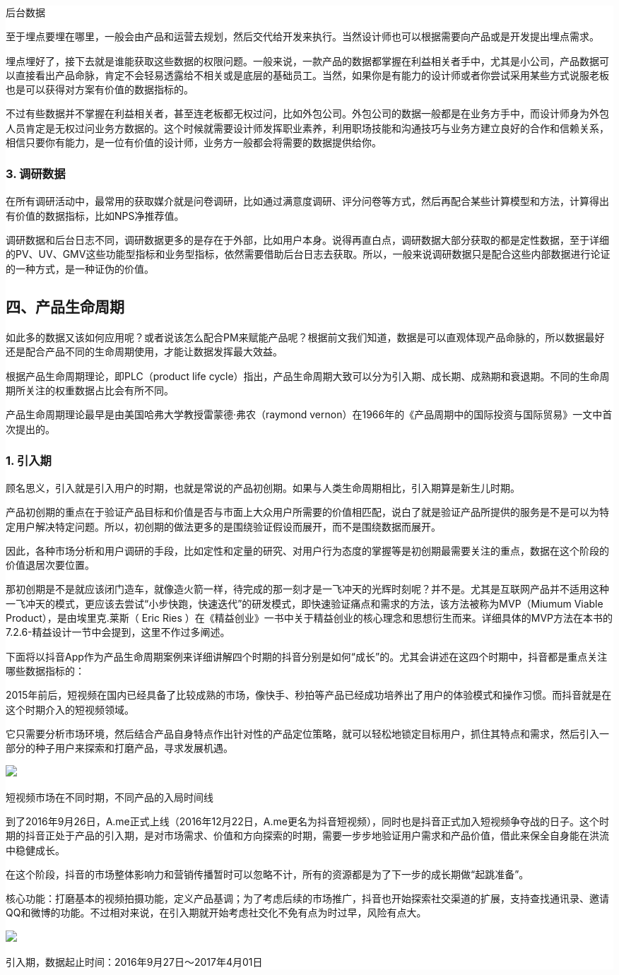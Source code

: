 后台数据

至于埋点要埋在哪里，一般会由产品和运营去规划，然后交代给开发来执行。当然设计师也可以根据需要向产品或是开发提出埋点需求。

埋点埋好了，接下去就是谁能获取这些数据的权限问题。一般来说，一款产品的数据都掌握在利益相关者手中，尤其是小公司，产品数据可以直接看出产品命脉，肯定不会轻易透露给不相关或是底层的基础员工。当然，如果你是有能力的设计师或者你尝试采用某些方式说服老板也是可以获得对方案有价值的数据指标的。

不过有些数据并不掌握在利益相关者，甚至连老板都无权过问，比如外包公司。外包公司的数据一般都是在业务方手中，而设计师身为外包人员肯定是无权过问业务方数据的。这个时候就需要设计师发挥职业素养，利用职场技能和沟通技巧与业务方建立良好的合作和信赖关系，相信只要你有能力，是一位有价值的设计师，业务方一般都会将需要的数据提供给你。

### 3\. 调研数据

在所有调研活动中，最常用的获取媒介就是问卷调研，比如通过满意度调研、评分问卷等方式，然后再配合某些计算模型和方法，计算得出有价值的数据指标，比如NPS净推荐值。

调研数据和后台日志不同，调研数据更多的是存在于外部，比如用户本身。说得再直白点，调研数据大部分获取的都是定性数据，至于详细的PV、UV、GMV这些功能型指标和业务型指标，依然需要借助后台日志去获取。所以，一般来说调研数据只是配合这些内部数据进行论证的一种方式，是一种证伪的价值。

## **四、产品生命周期**

如此多的数据又该如何应用呢？或者说该怎么配合PM来赋能产品呢？根据前文我们知道，数据是可以直观体现产品命脉的，所以数据最好还是配合产品不同的生命周期使用，才能让数据发挥最大效益。

根据产品生命周期理论，即PLC（product life cycle）指出，产品生命周期大致可以分为引入期、成长期、成熟期和衰退期。不同的生命周期所关注的权重数据占比会有所不同。

产品生命周期理论最早是由美国哈弗大学教授雷蒙德·弗农（raymond vernon）在1966年的《产品周期中的国际投资与国际贸易》一文中首次提出的。

### 1\. 引入期

顾名思义，引入就是引入用户的时期，也就是常说的产品初创期。如果与人类生命周期相比，引入期算是新生儿时期。

产品初创期的重点在于验证产品目标和价值是否与市面上大众用户所需要的价值相匹配，说白了就是验证产品所提供的服务是不是可以为特定用户解决特定问题。所以，初创期的做法更多的是围绕验证假设而展开，而不是围绕数据而展开。

因此，各种市场分析和用户调研的手段，比如定性和定量的研究、对用户行为态度的掌握等是初创期最需要关注的重点，数据在这个阶段的价值退居次要位置。

那初创期是不是就应该闭门造车，就像造火箭一样，待完成的那一刻才是一飞冲天的光辉时刻呢？并不是。尤其是互联网产品并不适用这种一飞冲天的模式，更应该去尝试“小步快跑，快速迭代”的研发模式，即快速验证痛点和需求的方法，该方法被称为MVP（Miumum Viable Product），是由埃里克.莱斯（ Eric Ries ）在《精益创业》一书中关于精益创业的核心理念和思想衍生而来。详细具体的MVP方法在本书的7.2.6-精益设计一节中会提到，这里不作过多阐述。

下面将以抖音App作为产品生命周期案例来详细讲解四个时期的抖音分别是如何“成长”的。尤其会讲述在这四个时期中，抖音都是重点关注哪些数据指标的：

2015年前后，短视频在国内已经具备了比较成熟的市场，像快手、秒拍等产品已经成功培养出了用户的体验模式和操作习惯。而抖音就是在这个时期介入的短视频领域。

它只需要分析市场环境，然后结合产品自身特点作出针对性的产品定位策略，就可以轻松地锁定目标用户，抓住其特点和需求，然后引入一部分的种子用户来探索和打磨产品，寻求发展机遇。

![](https://image.yunyingpai.com/wp/2022/02/6zvGyVT2btN8I7tqqdne.png)

短视频市场在不同时期，不同产品的入局时间线

到了2016年9月26日，A.me正式上线（2016年12月22日，A.me更名为抖音短视频），同时也是抖音正式加入短视频争夺战的日子。这个时期的抖音正处于产品的引入期，是对市场需求、价值和方向探索的时期，需要一步步地验证用户需求和产品价值，借此来保全自身能在洪流中稳健成长。

在这个阶段，抖音的市场整体影响力和营销传播暂时可以忽略不计，所有的资源都是为了下一步的成长期做“起跳准备”。

核心功能：打磨基本的视频拍摄功能，定义产品基调；为了考虑后续的市场推广，抖音也开始探索社交渠道的扩展，支持查找通讯录、邀请QQ和微博的功能。不过相对来说，在引入期就开始考虑社交化不免有点为时过早，风险有点大。

![](https://image.yunyingpai.com/wp/2022/02/a9BOO3hZ264eYB0Tko6C.png)

引入期，数据起止时间：2016年9月27日～2017年4月01日
